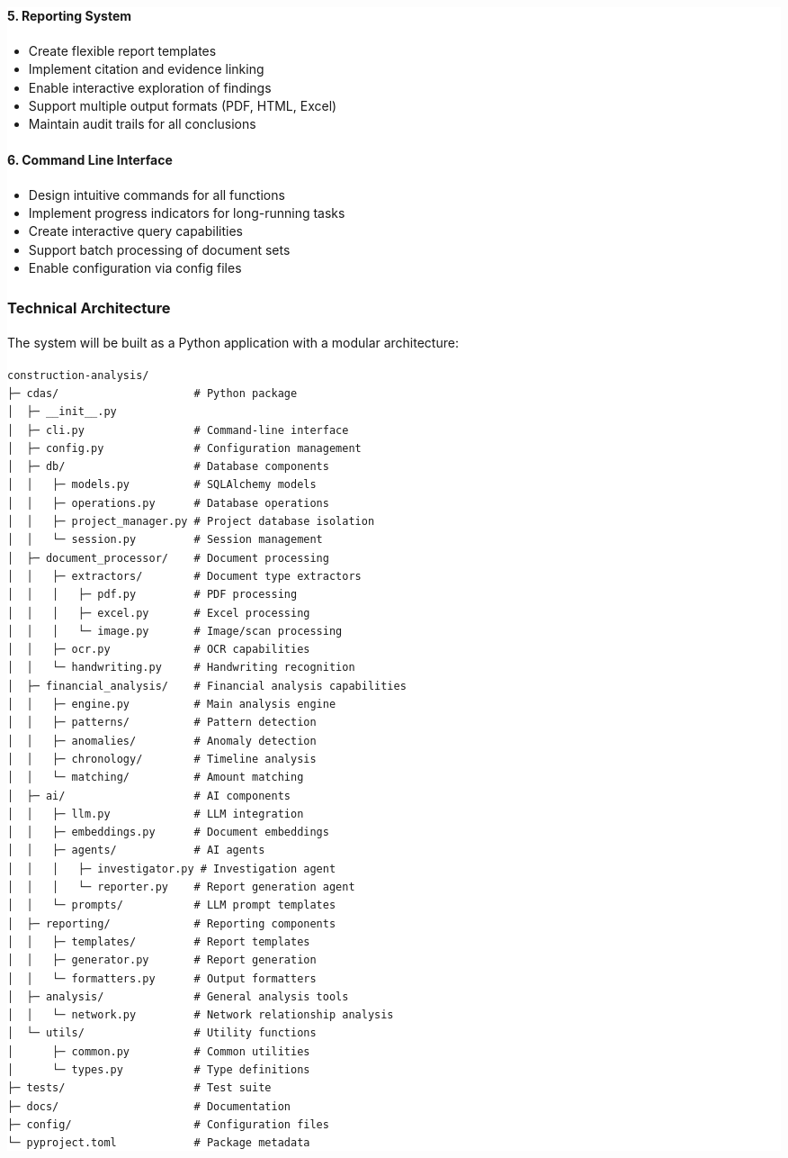#### 5. Reporting System
- Create flexible report templates
- Implement citation and evidence linking
- Enable interactive exploration of findings
- Support multiple output formats (PDF, HTML, Excel)
- Maintain audit trails for all conclusions

#### 6. Command Line Interface
- Design intuitive commands for all functions
- Implement progress indicators for long-running tasks
- Create interactive query capabilities
- Support batch processing of document sets
- Enable configuration via config files

### Technical Architecture

The system will be built as a Python application with a modular architecture:

```
construction-analysis/
├─ cdas/                     # Python package
│  ├─ __init__.py
│  ├─ cli.py                 # Command-line interface
│  ├─ config.py              # Configuration management
│  ├─ db/                    # Database components
│  │   ├─ models.py          # SQLAlchemy models
│  │   ├─ operations.py      # Database operations
│  │   ├─ project_manager.py # Project database isolation
│  │   └─ session.py         # Session management
│  ├─ document_processor/    # Document processing
│  │   ├─ extractors/        # Document type extractors
│  │   │   ├─ pdf.py         # PDF processing
│  │   │   ├─ excel.py       # Excel processing
│  │   │   └─ image.py       # Image/scan processing
│  │   ├─ ocr.py             # OCR capabilities
│  │   └─ handwriting.py     # Handwriting recognition
│  ├─ financial_analysis/    # Financial analysis capabilities
│  │   ├─ engine.py          # Main analysis engine
│  │   ├─ patterns/          # Pattern detection
│  │   ├─ anomalies/         # Anomaly detection
│  │   ├─ chronology/        # Timeline analysis
│  │   └─ matching/          # Amount matching
│  ├─ ai/                    # AI components
│  │   ├─ llm.py             # LLM integration
│  │   ├─ embeddings.py      # Document embeddings
│  │   ├─ agents/            # AI agents
│  │   │   ├─ investigator.py # Investigation agent
│  │   │   └─ reporter.py    # Report generation agent
│  │   └─ prompts/           # LLM prompt templates
│  ├─ reporting/             # Reporting components
│  │   ├─ templates/         # Report templates
│  │   ├─ generator.py       # Report generation
│  │   └─ formatters.py      # Output formatters
│  ├─ analysis/              # General analysis tools
│  │   └─ network.py         # Network relationship analysis
│  └─ utils/                 # Utility functions
│      ├─ common.py          # Common utilities
│      └─ types.py           # Type definitions
├─ tests/                    # Test suite
├─ docs/                     # Documentation
├─ config/                   # Configuration files
└─ pyproject.toml            # Package metadata
```
